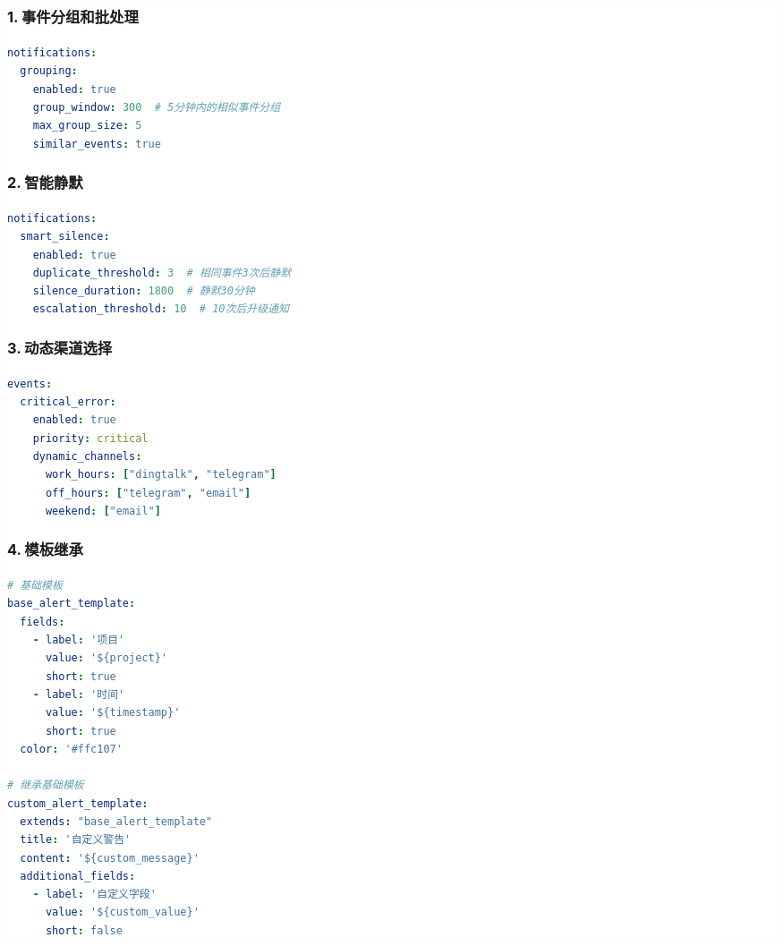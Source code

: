 ### 1. 事件分组和批处理

```yaml
notifications:
  grouping:
    enabled: true
    group_window: 300  # 5分钟内的相似事件分组
    max_group_size: 5
    similar_events: true
```

### 2. 智能静默

```yaml
notifications:
  smart_silence:
    enabled: true
    duplicate_threshold: 3  # 相同事件3次后静默
    silence_duration: 1800  # 静默30分钟
    escalation_threshold: 10  # 10次后升级通知
```

### 3. 动态渠道选择

```yaml
events:
  critical_error:
    enabled: true
    priority: critical
    dynamic_channels:
      work_hours: ["dingtalk", "telegram"]
      off_hours: ["telegram", "email"]
      weekend: ["email"]
```

### 4. 模板继承

```yaml
# 基础模板
base_alert_template:
  fields:
    - label: '项目'
      value: '${project}'
      short: true
    - label: '时间'
      value: '${timestamp}'
      short: true
  color: '#ffc107'

# 继承基础模板
custom_alert_template:
  extends: "base_alert_template"
  title: '自定义警告'
  content: '${custom_message}'
  additional_fields:
    - label: '自定义字段'
      value: '${custom_value}'
      short: false
```
